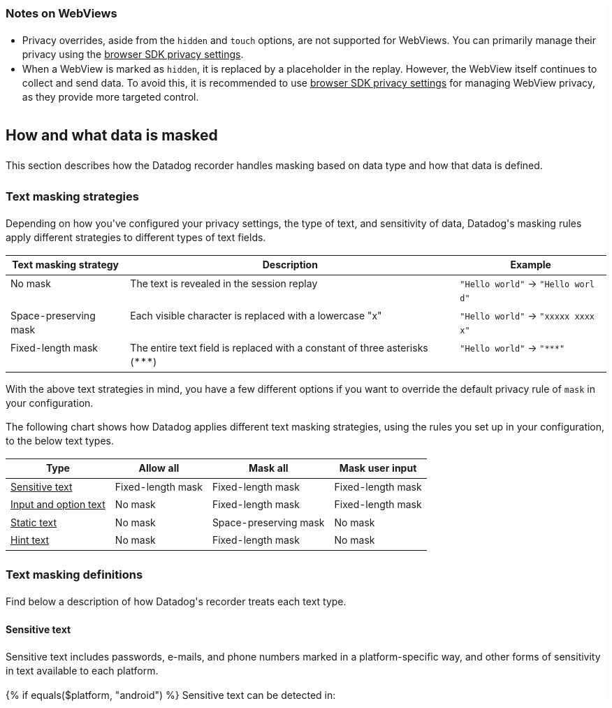 
### Notes on WebViews

- Privacy overrides, aside from the `hidden` and `touch` options, are not supported for WebViews. You can primarily manage their privacy using the [browser SDK privacy settings][1].
- When a WebView is marked as `hidden`, it is replaced by a placeholder in the replay. However, the WebView itself continues to collect and send data. To avoid this, it is recommended to use [browser SDK privacy settings][1] for managing WebView privacy, as they provide more targeted control.

## How and what data is masked

This section describes how the Datadog recorder handles masking based on data type and how that data is defined.

### Text masking strategies

Depending on how you've configured your privacy settings, the type of text, and sensitivity of data, Datadog's masking rules apply different strategies to different types of text fields.

| Text masking strategy | Description | Example |
|-----------------------|-------------|---------|
| No mask | The text is revealed in the session replay | `"Hello world"` → `"Hello world"` |
| Space-preserving mask | Each visible character is replaced with a lowercase "x" | `"Hello world"` → `"xxxxx xxxxx"` |
| Fixed-length mask | The entire text field is replaced with a constant of three asterisks (***) | `"Hello world"` → `"***"`

With the above text strategies in mind, you have a few different options if you want to override the default privacy rule of `mask` in your configuration.

The following chart shows how Datadog applies different text masking strategies, using the rules you set up in your configuration, to the below text types.

| Type | Allow all | Mask all | Mask user input |
|------|-------------|------------|-------------------|
| [Sensitive text](#sensitive-text) | Fixed-length mask | Fixed-length mask | Fixed-length mask |
| [Input and option text](#input-and-option-text) | No mask | Fixed-length mask | Fixed-length mask |
| [Static text](#static-text) | No mask | Space-preserving mask | No mask |
| [Hint text](#hint-text) | No mask | Fixed-length mask | No mask |

### Text masking definitions

Find below a description of how Datadog's recorder treats each text type.

#### Sensitive text
Sensitive text includes passwords, e-mails, and phone numbers marked in a platform-specific way,
and other forms of sensitivity in text available to each platform.


{% if equals($platform, "android") %}
Sensitive text can be detected in:


[1]: /real_user_monitoring/session_replay/privacy_options
[2]: https://github.com/DataDog/dd-sdk-reactnative